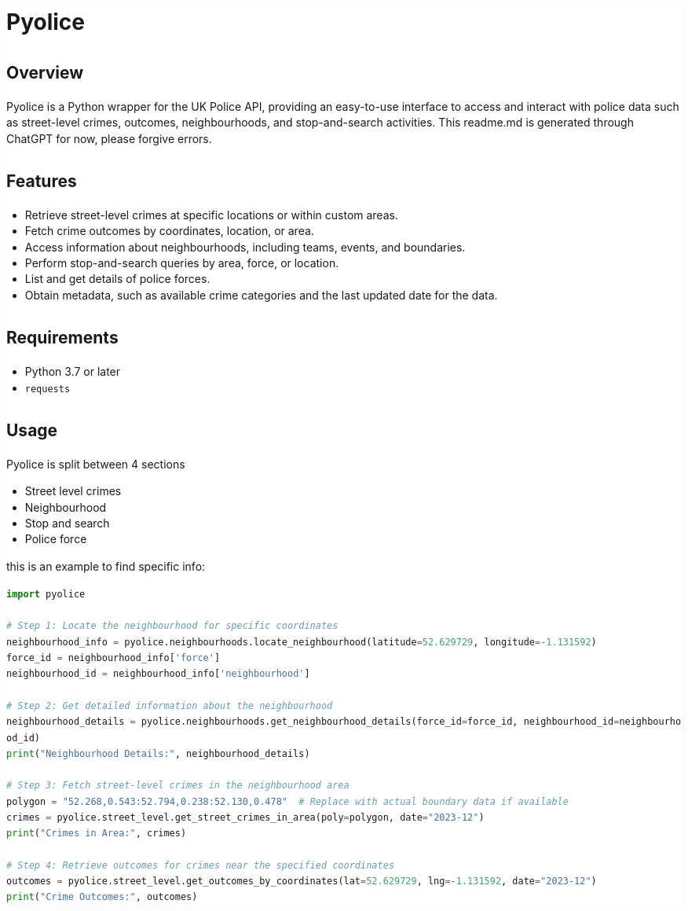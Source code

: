 # Pyolice

## Overview
Pyolice is a Python wrapper for the UK Police API, providing an easy-to-use interface to access and interact with police data such as street-level crimes, outcomes, neighbourhoods, and stop-and-search activities. This readme.md is generated through ChatGPT for now, please forgive errors.

## Features
- Retrieve street-level crimes at specific locations or within custom areas.
- Fetch crime outcomes by coordinates, location, or area.
- Access information about neighbourhoods, including teams, events, and boundaries.
- Perform stop-and-search queries by area, force, or location.
- List and get details of police forces.
- Obtain metadata, such as available crime categories and the last updated date for the data.

## Requirements
- Python 3.7 or later
- `requests`

## Usage

Pyolice is split between 4 sections
- Street level crimes
- Neighbourhood
- Stop and search
- Police force

this is an example to find specific info:

```python
import pyolice

# Step 1: Locate the neighbourhood for specific coordinates
neighbourhood_info = pyolice.neighbourhoods.locate_neighbourhood(latitude=52.629729, longitude=-1.131592)
force_id = neighbourhood_info['force']
neighbourhood_id = neighbourhood_info['neighbourhood']

# Step 2: Get detailed information about the neighbourhood
neighbourhood_details = pyolice.neighbourhoods.get_neighbourhood_details(force_id=force_id, neighbourhood_id=neighbourhood_id)
print("Neighbourhood Details:", neighbourhood_details)

# Step 3: Fetch street-level crimes in the neighbourhood area
polygon = "52.268,0.543:52.794,0.238:52.130,0.478"  # Replace with actual boundary data if available
crimes = pyolice.street_level.get_street_crimes_in_area(poly=polygon, date="2023-12")
print("Crimes in Area:", crimes)

# Step 4: Retrieve outcomes for crimes near the specified coordinates
outcomes = pyolice.street_level.get_outcomes_by_coordinates(lat=52.629729, lng=-1.131592, date="2023-12")
print("Crime Outcomes:", outcomes)
```

